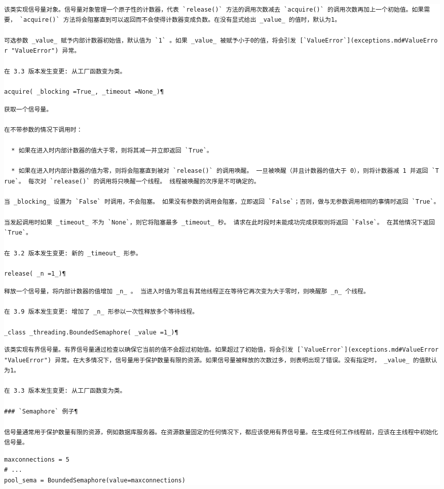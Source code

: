
~~~
该类实现信号量对象。信号量对象管理一个原子性的计数器，代表 `release()` 方法的调用次数减去 `acquire()` 的调用次数再加上一个初始值。如果需要， `acquire()` 方法将会阻塞直到可以返回而不会使得计数器变成负数。在没有显式给出 _value_ 的值时，默认为1。

可选参数 _value_ 赋予内部计数器初始值，默认值为 `1` 。如果 _value_ 被赋予小于0的值，将会引发 [`ValueError`](exceptions.md#ValueError "ValueError") 异常。

在 3.3 版本发生变更: 从工厂函数变为类。

acquire( _blocking =True_, _timeout =None_)¶
~~~
    

~~~
获取一个信号量。

在不带参数的情况下调用时：

  * 如果在进入时内部计数器的值大于零，则将其减一并立即返回 `True`。

  * 如果在进入时内部计数器的值为零，则将会阻塞直到被对 `release()` 的调用唤醒。 一旦被唤醒（并且计数器的值大于 0），则将计数器减 1 并返回 `True`。 每次对 `release()` 的调用将只唤醒一个线程。 线程被唤醒的次序是不可确定的。

当 _blocking_ 设置为 `False` 时调用，不会阻塞。 如果没有参数的调用会阻塞，立即返回 `False`；否则，做与无参数调用相同的事情时返回 `True`。

当发起调用时如果 _timeout_ 不为 `None`，则它将阻塞最多 _timeout_ 秒。 请求在此时段时未能成功完成获取则将返回 `False`。 在其他情况下返回 `True`。

在 3.2 版本发生变更: 新的 _timeout_ 形参。

release( _n =1_)¶
~~~
    

~~~
释放一个信号量，将内部计数器的值增加 _n_ 。 当进入时值为零且有其他线程正在等待它再次变为大于零时，则唤醒那 _n_ 个线程。

在 3.9 版本发生变更: 增加了 _n_ 形参以一次性释放多个等待线程。

_class _threading.BoundedSemaphore( _value =1_)¶
~~~
    

~~~
该类实现有界信号量。有界信号量通过检查以确保它当前的值不会超过初始值。如果超过了初始值，将会引发 [`ValueError`](exceptions.md#ValueError "ValueError") 异常。在大多情况下，信号量用于保护数量有限的资源。如果信号量被释放的次数过多，则表明出现了错误。没有指定时， _value_ 的值默认为1。

在 3.3 版本发生变更: 从工厂函数变为类。

### `Semaphore` 例子¶

信号量通常用于保护数量有限的资源，例如数据库服务器。在资源数量固定的任何情况下，都应该使用有界信号量。在生成任何工作线程前，应该在主线程中初始化信号量。
~~~
    
    
~~~
maxconnections = 5
# ...
pool_sema = BoundedSemaphore(value=maxconnections)
~~~
